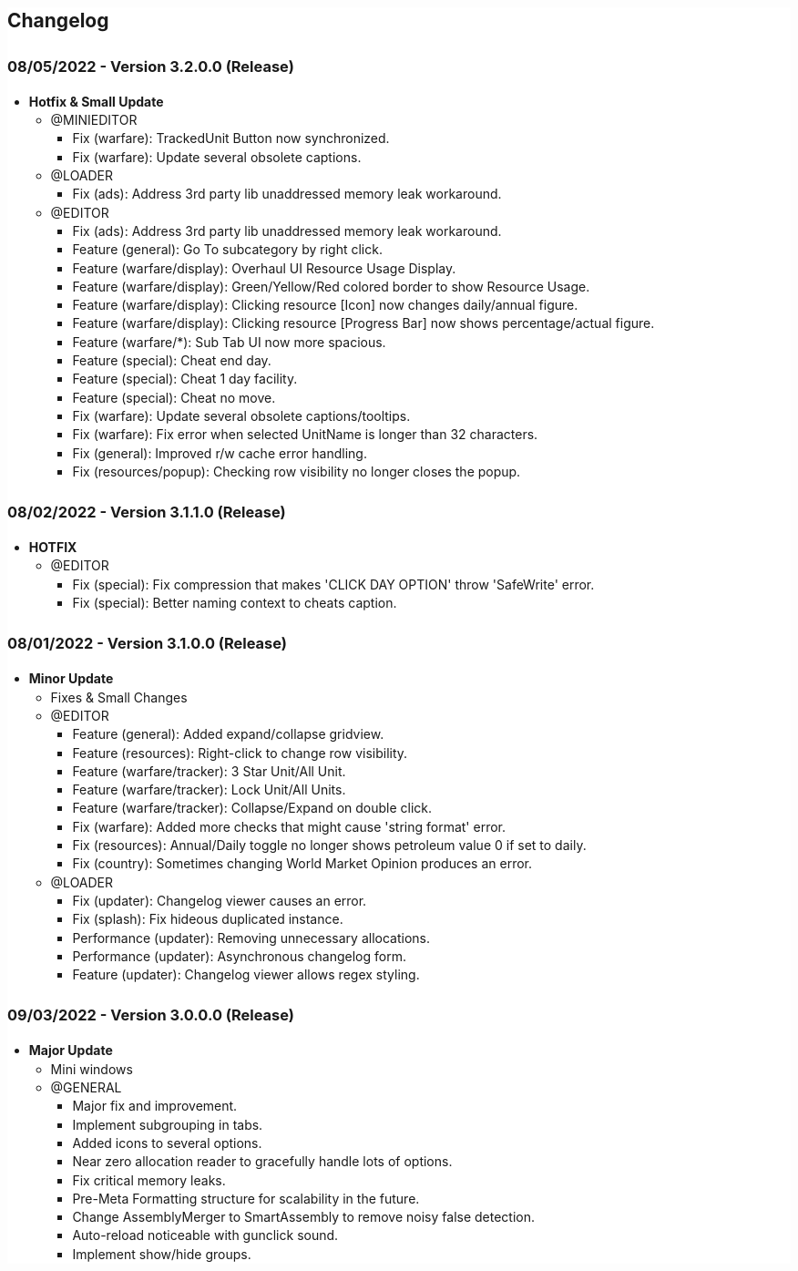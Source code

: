 ﻿## Changelog

### 08/05/2022 - Version 3.2.0.0 (Release)
- **Hotfix & Small Update**
    - @MINIEDITOR
        - Fix (warfare): TrackedUnit Button now synchronized.
        - Fix (warfare): Update several obsolete captions.
    - @LOADER
        - Fix (ads): Address 3rd party lib unaddressed memory leak workaround.
    - @EDITOR
        - Fix (ads): Address 3rd party lib unaddressed memory leak workaround.
        - Feature (general): Go To subcategory by right click.
        - Feature (warfare/display): Overhaul UI Resource Usage Display.
        - Feature (warfare/display): Green/Yellow/Red colored border to show Resource Usage.
        - Feature (warfare/display): Clicking resource [Icon] now changes daily/annual figure.
        - Feature (warfare/display): Clicking resource [Progress Bar] now shows percentage/actual figure.
        - Feature (warfare/*): Sub Tab UI now more spacious.
        - Feature (special): Cheat end day.
        - Feature (special): Cheat 1 day facility.
        - Feature (special): Cheat no move.
        - Fix (warfare): Update several obsolete captions/tooltips.
        - Fix (warfare): Fix error when selected UnitName is longer than 32 characters.
        - Fix (general): Improved r/w cache error handling.
        - Fix (resources/popup): Checking row visibility no longer closes the popup.

### 08/02/2022 - Version 3.1.1.0 (Release)
- **HOTFIX**
    - @EDITOR
        - Fix (special): Fix compression that makes 'CLICK DAY OPTION' throw 'SafeWrite' error.
        - Fix (special): Better naming context to cheats caption.

### 08/01/2022 - Version 3.1.0.0 (Release)
- **Minor Update**
    - Fixes & Small Changes
    - @EDITOR
        - Feature (general): Added expand/collapse gridview.
        - Feature (resources): Right-click to change row visibility.
        - Feature (warfare/tracker): 3 Star Unit/All Unit.
        - Feature (warfare/tracker): Lock Unit/All Units.
        - Feature (warfare/tracker): Collapse/Expand on double click.
        - Fix (warfare): Added more checks that might cause 'string format' error.
        - Fix (resources): Annual/Daily toggle no longer shows petroleum value 0 if set to daily.
        - Fix (country): Sometimes changing World Market Opinion produces an error.
    - @LOADER
        - Fix (updater): Changelog viewer causes an error.
        - Fix (splash): Fix hideous duplicated instance.
        - Performance (updater): Removing unnecessary allocations.
        - Performance (updater): Asynchronous changelog form.
        - Feature (updater): Changelog viewer allows regex styling.

### 09/03/2022 - Version 3.0.0.0 (Release)
- **Major Update**
    - Mini windows
    - @GENERAL
        - Major fix and improvement.
        - Implement subgrouping in tabs.
        - Added icons to several options.
        - Near zero allocation reader to gracefully handle lots of options.
        - Fix critical memory leaks.
        - Pre-Meta Formatting structure for scalability in the future.
        - Change AssemblyMerger to SmartAssembly to remove noisy false detection.
        - Auto-reload noticeable with gunclick sound.
        - Implement show/hide groups.